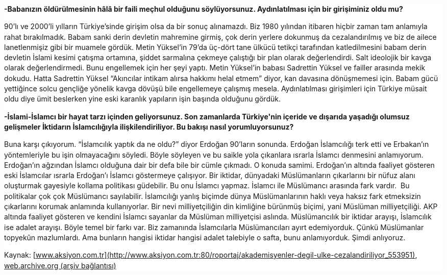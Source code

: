   <strong>
   -Babanızın öldürülmesinin hâlâ bir faili meçhul olduğunu söylüyorsunuz. Aydınlatılması için bir girişiminiz oldu mu?
  </strong>
 </p>
 <p>
  90’lı ve 2000’li yılların Türkiye’sinde girişim olsa da bir sonuç alınamazdı. Biz 1980 yılından itibaren hiçbir zaman tam anlamıyla rahat bırakılmadık. Babam sanki derin devletin mahremine girmiş, çok derin yerlere dokunmuş da cezalandırılmış ve biz de ailece lanetlenmişiz gibi bir muamele gördük. Metin Yüksel’in 79’da üç-dört tane ülkücü tetikçi tarafından katledilmesini babam derin devletin İslami kesimi çatışma ortamına, şiddet sarmalına çekmeye çalıştığı bir plan olarak değerlendirdi. Salt ideolojik bir kavga olarak değerlendirmedi. Bunu engellemek için her şeyi yaptı. Metin Yüksel’in babası Sadrettin Yüksel ve failler arasında mekik dokudu. Hatta Sadrettin Yüksel “Akıncılar intikam alırsa hakkımı helal etmem” diyor, kan davasına dönüşmemesi için. Babam gücü yettiğince solcu gençliğe yönelik kavga dövüşü bile engellemeye çalışmış mesela. Aydınlatılması girişimleri için Türkiye müsait oldu diye ümit beslerken yine eski karanlık yapıların işin başında olduğunu gördük.
 </p>
 <p>
  <strong>
   -İslami-İslamcı bir hayat tarzı içinden geliyorsunuz. Son zamanlarda Türkiye'nin içeride ve dışarıda yaşadığı olumsuz gelişmeler İktidarın İslamcılığıyla ilişkilendiriliyor. Bu bakışı nasıl yorumluyorsunuz?
  </strong>
 </p>
 <p>
  Buna karşı çıkıyorum. “İslamcılık yaptık da ne oldu?” diyor Erdoğan 90’ların sonunda. Erdoğan İslamcılığı terk etti ve Erbakan’ın yöntemleriyle bu işin olmayacağını söyledi. Böyle söyleyen ve bu saikle yola çıkanlara ısrarla İslamcı denmesini anlamıyorum. Erdoğan’ın ağzından İslamcı olduğuna dair bir defa bile bir cümle çıkmadı. O konuda samimi. Erdoğan’ın altında faaliyet gösteren eski İslamcılar ısrarla Erdoğan’ı İslamcı göstermeye çalışıyor. Bir iktidar, dünyadaki Müslümanların çıkarlarını bir nüfuz alanı oluşturmak gayesiyle kollama politikası güdebilir. Bu onu İslamcı yapmaz. İslamcı ile Müslümancı arasında fark vardır.  Bu politikalar çok çok Müslümancı sayılabilir. İslamcılığı yanlış biçimde dünya Müslümanlarının haklı veya haksız fark etmeksizin çıkarlarını korumak anlamında kullanıyorlar. Bir nevi milliyetçiliğin din kimliğine bürünmüş biçimi, yani Müslüman milliyetçiliği. AKP altında faaliyet gösteren ve kendini İslamcı sayanlar da Müslüman milliyetçisi aslında. Müslümancılık bir iktidar arayışı, İslamcılık ise adalet arayışı. Böyle temel bir farkı var. Biz zamanında İslamcılarla Müslümancıları ayırt edemiyorduk. Çünkü Müslümanlar topyekûn mazlumlardı. Ama bunların hangisi iktidar hangisi adalet talebiyle o safta, bunu anlamıyorduk. Şimdi anlıyoruz.
 </p>
</div>


Kaynak: [www.aksiyon.com.tr](http://www.aksiyon.com.tr:80/roportaj/akademisyenler-degil-ulke-cezalandiriliyor_553951), [web.archive.org (arşiv bağlantısı)](http://web.archive.org/web/20160304023224/http://www.aksiyon.com.tr:80/roportaj/akademisyenler-degil-ulke-cezalandiriliyor_553951)
